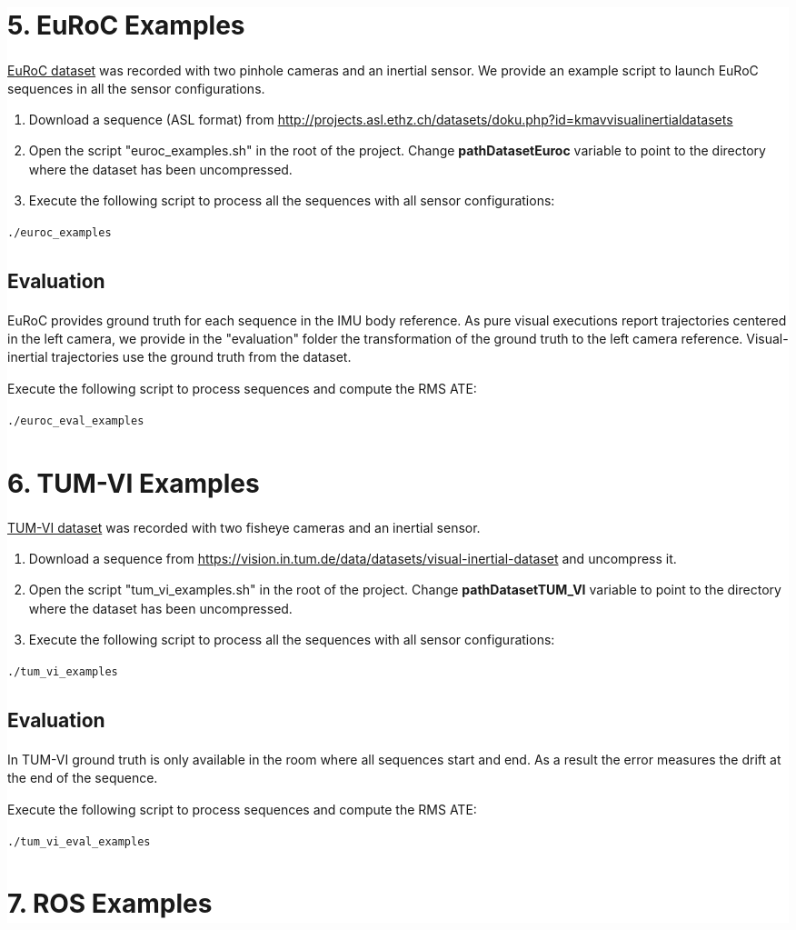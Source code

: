 # 5. EuRoC Examples
[EuRoC dataset](http://projects.asl.ethz.ch/datasets/doku.php?id=kmavvisualinertialdatasets) was recorded with two pinhole cameras and an inertial sensor. We provide an example script to launch EuRoC sequences in all the sensor configurations.

1. Download a sequence (ASL format) from http://projects.asl.ethz.ch/datasets/doku.php?id=kmavvisualinertialdatasets

2. Open the script "euroc_examples.sh" in the root of the project. Change **pathDatasetEuroc** variable to point to the directory where the dataset has been uncompressed. 

3. Execute the following script to process all the sequences with all sensor configurations:
```
./euroc_examples
```

## Evaluation
EuRoC provides ground truth for each sequence in the IMU body reference. As pure visual executions report trajectories centered in the left camera, we provide in the "evaluation" folder the transformation of the ground truth to the left camera reference. Visual-inertial trajectories use the ground truth from the dataset.

Execute the following script to process sequences and compute the RMS ATE:
```
./euroc_eval_examples
```

# 6. TUM-VI Examples
[TUM-VI dataset](https://vision.in.tum.de/data/datasets/visual-inertial-dataset) was recorded with two fisheye cameras and an inertial sensor.

1. Download a sequence from https://vision.in.tum.de/data/datasets/visual-inertial-dataset and uncompress it.

2. Open the script "tum_vi_examples.sh" in the root of the project. Change **pathDatasetTUM_VI** variable to point to the directory where the dataset has been uncompressed. 

3. Execute the following script to process all the sequences with all sensor configurations:
```
./tum_vi_examples
```

## Evaluation
In TUM-VI ground truth is only available in the room where all sequences start and end. As a result the error measures the drift at the end of the sequence. 

Execute the following script to process sequences and compute the RMS ATE:
```
./tum_vi_eval_examples
```

# 7. ROS Examples
